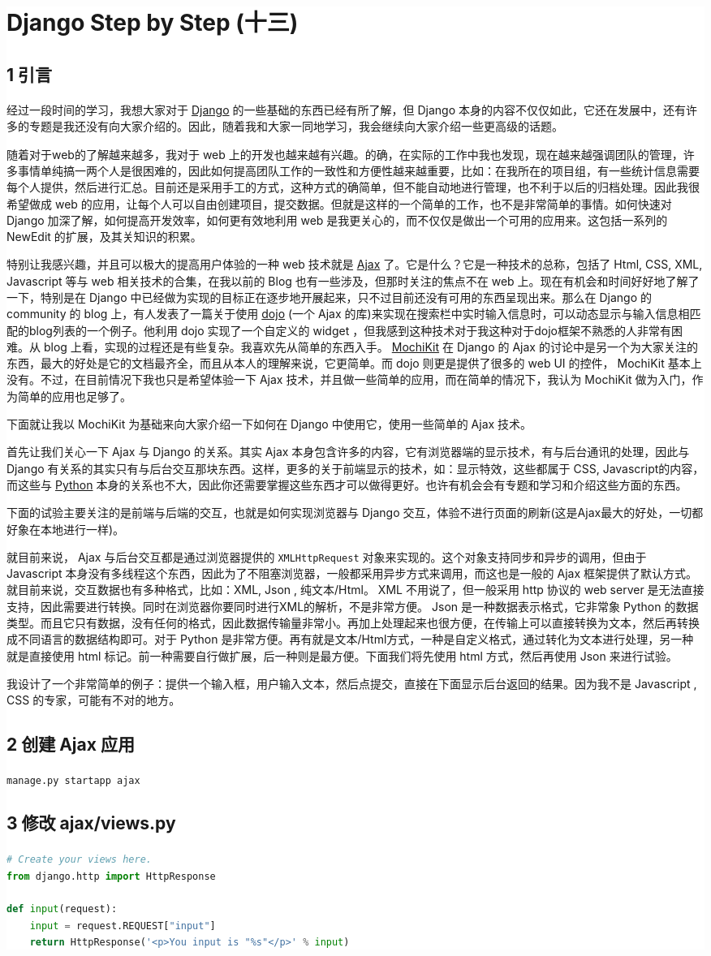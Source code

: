 # Django Step by Step (十三)

## 1 引言

经过一段时间的学习，我想大家对于 [Django](https://www.djangoproject.com/) 的一些基础的东西已经有所了解，但 Django 本身的内容不仅仅如此，它还在发展中，还有许多的专题是我还没有向大家介绍的。因此，随着我和大家一同地学习，我会继续向大家介绍一些更高级的话题。

随着对于web的了解越来越多，我对于 web 上的开发也越来越有兴趣。的确，在实际的工作中我也发现，现在越来越强调团队的管理，许多事情单纯搞一两个人是很困难的，因此如何提高团队工作的一致性和方便性越来越重要，比如：在我所在的项目组，有一些统计信息需要每个人提供，然后进行汇总。目前还是采用手工的方式，这种方式的确简单，但不能自动地进行管理，也不利于以后的归档处理。因此我很希望做成 web 的应用，让每个人可以自由创建项目，提交数据。但就是这样的一个简单的工作，也不是非常简单的事情。如何快速对 Django 加深了解，如何提高开发效率，如何更有效地利用 web 是我更关心的，而不仅仅是做出一个可用的应用来。这包括一系列的 NewEdit 的扩展，及其关知识的积累。

特别让我感兴趣，并且可以极大的提高用户体验的一种 web 技术就是 [Ajax](https://zh.wikipedia.org/wiki/AJAX) 了。它是什么？它是一种技术的总称，包括了 Html, CSS, XML, Javascript 等与 web 相关技术的合集，在我以前的 Blog 也有一些涉及，但那时关注的焦点不在 web 上。现在有机会和时间好好地了解了一下，特别是在 Django 中已经做为实现的目标正在逐步地开展起来，只不过目前还没有可用的东西呈现出来。那么在 Django 的 community 的 blog 上，有人发表了一篇关于使用 [dojo](http://dojotoolkit.org/) (一个 Ajax 的库)来实现在搜索栏中实时输入信息时，可以动态显示与输入信息相匹配的blog列表的一个例子。他利用 dojo 实现了一个自定义的 widget ，但我感到这种技术对于我这种对于dojo框架不熟悉的人非常有困难。从 blog 上看，实现的过程还是有些复杂。我喜欢先从简单的东西入手。 [MochiKit](https://mochi.github.io/mochikit/) 在 Django 的 Ajax 的讨论中是另一个为大家关注的东西，最大的好处是它的文档最齐全，而且从本人的理解来说，它更简单。而 dojo 则更是提供了很多的 web UI 的控件， MochiKit 基本上没有。不过，在目前情况下我也只是希望体验一下 Ajax 技术，并且做一些简单的应用，而在简单的情况下，我认为 MochiKit 做为入门，作为简单的应用也足够了。

下面就让我以 MochiKit 为基础来向大家介绍一下如何在 Django 中使用它，使用一些简单的 Ajax 技术。

首先让我们关心一下 Ajax 与 Django 的关系。其实 Ajax 本身包含许多的内容，它有浏览器端的显示技术，有与后台通讯的处理，因此与 Django 有关系的其实只有与后台交互那块东西。这样，更多的关于前端显示的技术，如：显示特效，这些都属于 CSS, Javascript的内容，而这些与 [Python](https://www.python.org/) 本身的关系也不大，因此你还需要掌握这些东西才可以做得更好。也许有机会会有专题和学习和介绍这些方面的东西。

下面的试验主要关注的是前端与后端的交互，也就是如何实现浏览器与 Django 交互，体验不进行页面的刷新(这是Ajax最大的好处，一切都好象在本地进行一样)。

就目前来说， Ajax 与后台交互都是通过浏览器提供的 `XMLHttpRequest` 对象来实现的。这个对象支持同步和异步的调用，但由于 Javascript 本身没有多线程这个东西，因此为了不阻塞浏览器，一般都采用异步方式来调用，而这也是一般的 Ajax 框架提供了默认方式。就目前来说，交互数据也有多种格式，比如：XML, Json , 纯文本/Html。 XML 不用说了，但一般采用 http 协议的 web server 是无法直接支持，因此需要进行转换。同时在浏览器你要同时进行XML的解析，不是非常方便。 Json 是一种数据表示格式，它非常象 Python 的数据类型。而且它只有数据，没有任何的格式，因此数据传输量非常小。再加上处理起来也很方便，在传输上可以直接转换为文本，然后再转换成不同语言的数据结构即可。对于 Python 是非常方便。再有就是文本/Html方式，一种是自定义格式，通过转化为文本进行处理，另一种就是直接使用 html 标记。前一种需要自行做扩展，后一种则是最方便。下面我们将先使用 html 方式，然后再使用 Json 来进行试验。

我设计了一个非常简单的例子：提供一个输入框，用户输入文本，然后点提交，直接在下面显示后台返回的结果。因为我不是 Javascript , CSS 的专家，可能有不对的地方。

## 2 创建 Ajax 应用

```bash
manage.py startapp ajax
```

## 3 修改 ajax/views.py

```Python
# Create your views here.
from django.http import HttpResponse

def input(request):
    input = request.REQUEST["input"]
    return HttpResponse('<p>You input is "%s"</p>' % input)
```
